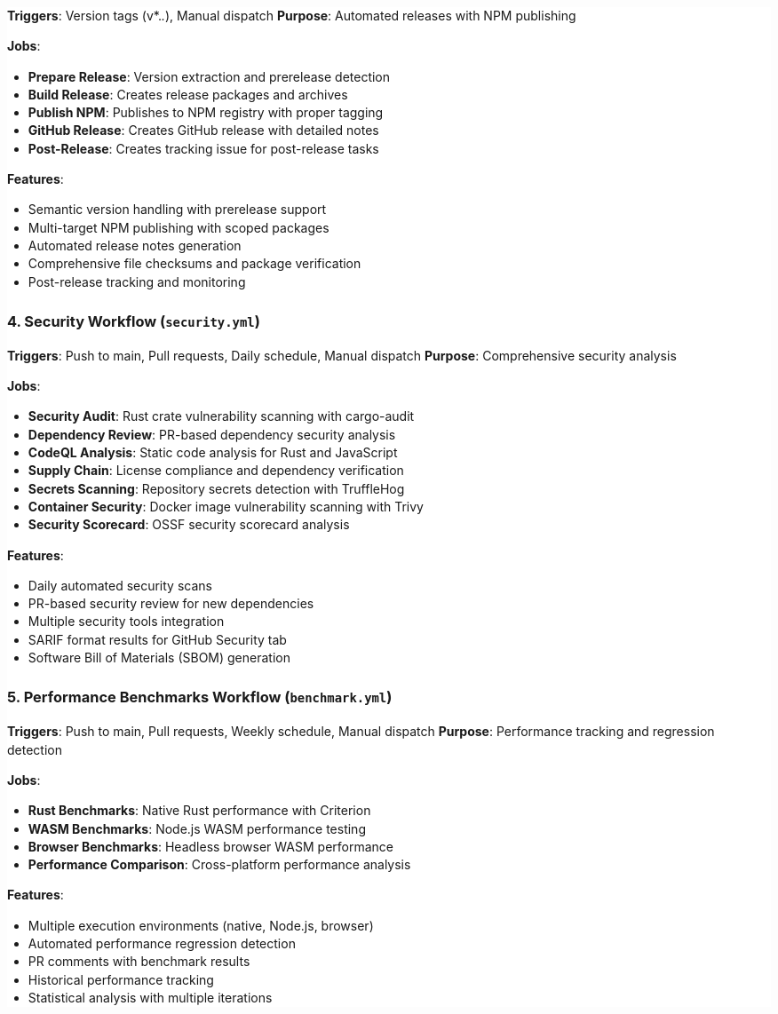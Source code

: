 **Triggers**: Version tags (v*.*.*), Manual dispatch
**Purpose**: Automated releases with NPM publishing

**Jobs**:
- **Prepare Release**: Version extraction and prerelease detection
- **Build Release**: Creates release packages and archives
- **Publish NPM**: Publishes to NPM registry with proper tagging
- **GitHub Release**: Creates GitHub release with detailed notes
- **Post-Release**: Creates tracking issue for post-release tasks

**Features**:
- Semantic version handling with prerelease support
- Multi-target NPM publishing with scoped packages
- Automated release notes generation
- Comprehensive file checksums and package verification
- Post-release tracking and monitoring

### 4. Security Workflow (`security.yml`)

**Triggers**: Push to main, Pull requests, Daily schedule, Manual dispatch
**Purpose**: Comprehensive security analysis

**Jobs**:
- **Security Audit**: Rust crate vulnerability scanning with cargo-audit
- **Dependency Review**: PR-based dependency security analysis  
- **CodeQL Analysis**: Static code analysis for Rust and JavaScript
- **Supply Chain**: License compliance and dependency verification
- **Secrets Scanning**: Repository secrets detection with TruffleHog
- **Container Security**: Docker image vulnerability scanning with Trivy
- **Security Scorecard**: OSSF security scorecard analysis

**Features**:
- Daily automated security scans
- PR-based security review for new dependencies
- Multiple security tools integration
- SARIF format results for GitHub Security tab
- Software Bill of Materials (SBOM) generation

### 5. Performance Benchmarks Workflow (`benchmark.yml`)

**Triggers**: Push to main, Pull requests, Weekly schedule, Manual dispatch
**Purpose**: Performance tracking and regression detection

**Jobs**:
- **Rust Benchmarks**: Native Rust performance with Criterion
- **WASM Benchmarks**: Node.js WASM performance testing
- **Browser Benchmarks**: Headless browser WASM performance
- **Performance Comparison**: Cross-platform performance analysis

**Features**:
- Multiple execution environments (native, Node.js, browser)
- Automated performance regression detection
- PR comments with benchmark results
- Historical performance tracking
- Statistical analysis with multiple iterations
